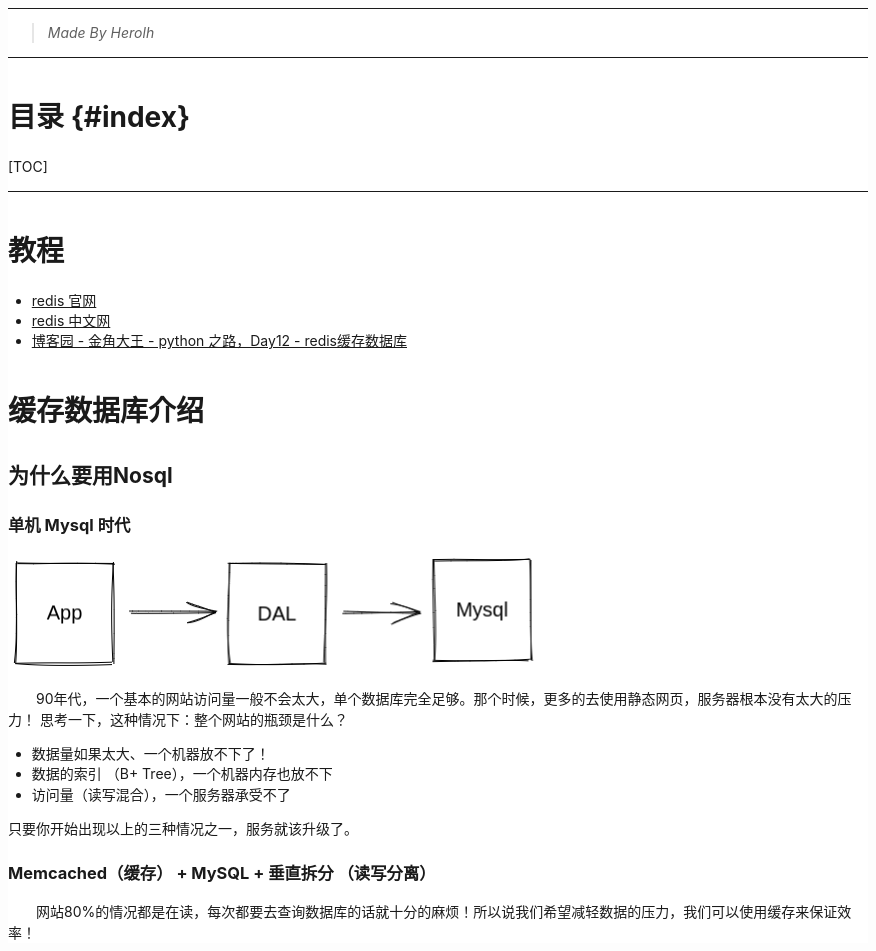 ----------------------------------------------
> *Made By Herolh*
----------------------------------------------

# 目录 {#index}

[TOC]











--------------------------------------------

# 教程

- [redis 官网](https://redis.io/)
- [redis 中文网](http://redis.cn/)
- [博客园 - 金角大王 - python 之路，Day12 - redis缓存数据库](https://www.cnblogs.com/alex3714/articles/6217453.html)



# 缓存数据库介绍
## 为什么要用Nosql
### 单机 Mysql 时代

![image-20220223205150795](.assets/image-20220223205150795.png)

&emsp;&emsp;90年代，一个基本的网站访问量一般不会太大，单个数据库完全足够。那个时候，更多的去使用静态网页，服务器根本没有太大的压力！ 思考一下，这种情况下：整个网站的瓶颈是什么？ 

- 数据量如果太大、一个机器放不下了！
- 数据的索引 （B+ Tree），一个机器内存也放不下
- 访问量（读写混合），一个服务器承受不了

只要你开始出现以上的三种情况之一，服务就该升级了。



### Memcached（缓存） + MySQL + 垂直拆分 （读写分离）

&emsp;&emsp;网站80%的情况都是在读，每次都要去查询数据库的话就十分的麻烦！所以说我们希望减轻数据的压力，我们可以使用缓存来保证效率！ 
